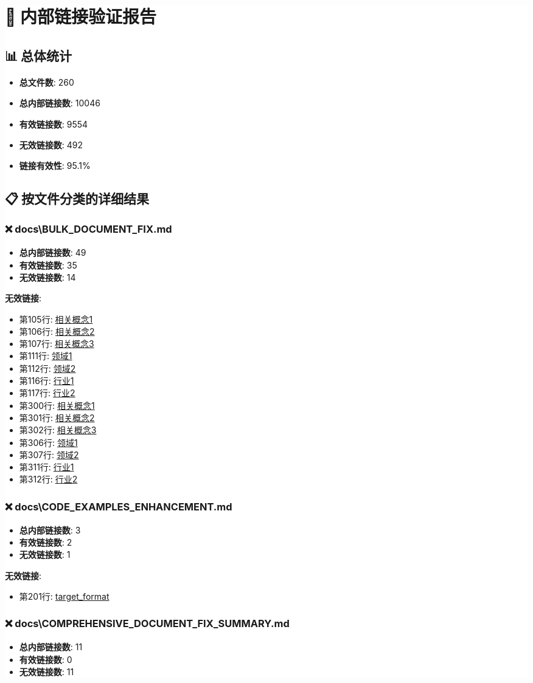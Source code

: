 # 🔗 内部链接验证报告

## 📊 总体统计

- **总文件数**: 260
- **总内部链接数**: 10046
- **有效链接数**: 9554
- **无效链接数**: 492

- **链接有效性**: 95.1%

## 📋 按文件分类的详细结果

### ❌ docs\BULK_DOCUMENT_FIX.md

- **总内部链接数**: 49
- **有效链接数**: 35
- **无效链接数**: 14

**无效链接**:

- 第105行: [相关概念1](./related-concept1.md)
- 第106行: [相关概念2](./related-concept2.md)
- 第107行: [相关概念3](./related-concept3.md)
- 第111行: [领域1](formal-model\cicd-model\theory.md)
- 第112行: [领域2](formal-model\cicd-model\theory.md)
- 第116行: [行业1](API_DOCUMENTATION.md)
- 第117行: [行业2](API_DOCUMENTATION.md)
- 第300行: [相关概念1](./related-concept1.md)
- 第301行: [相关概念2](./related-concept2.md)
- 第302行: [相关概念3](./related-concept3.md)
- 第306行: [领域1](formal-model\cicd-model\theory.md)
- 第307行: [领域2](formal-model\cicd-model\theory.md)
- 第311行: [行业1](API_DOCUMENTATION.md)
- 第312行: [行业2](API_DOCUMENTATION.md)

### ❌ docs\CODE_EXAMPLES_ENHANCEMENT.md

- **总内部链接数**: 3
- **有效链接数**: 2
- **无效链接数**: 1

**无效链接**:

- 第201行: [target_format](entity)

### ❌ docs\COMPREHENSIVE_DOCUMENT_FIX_SUMMARY.md

- **总内部链接数**: 11
- **有效链接数**: 0
- **无效链接数**: 11
